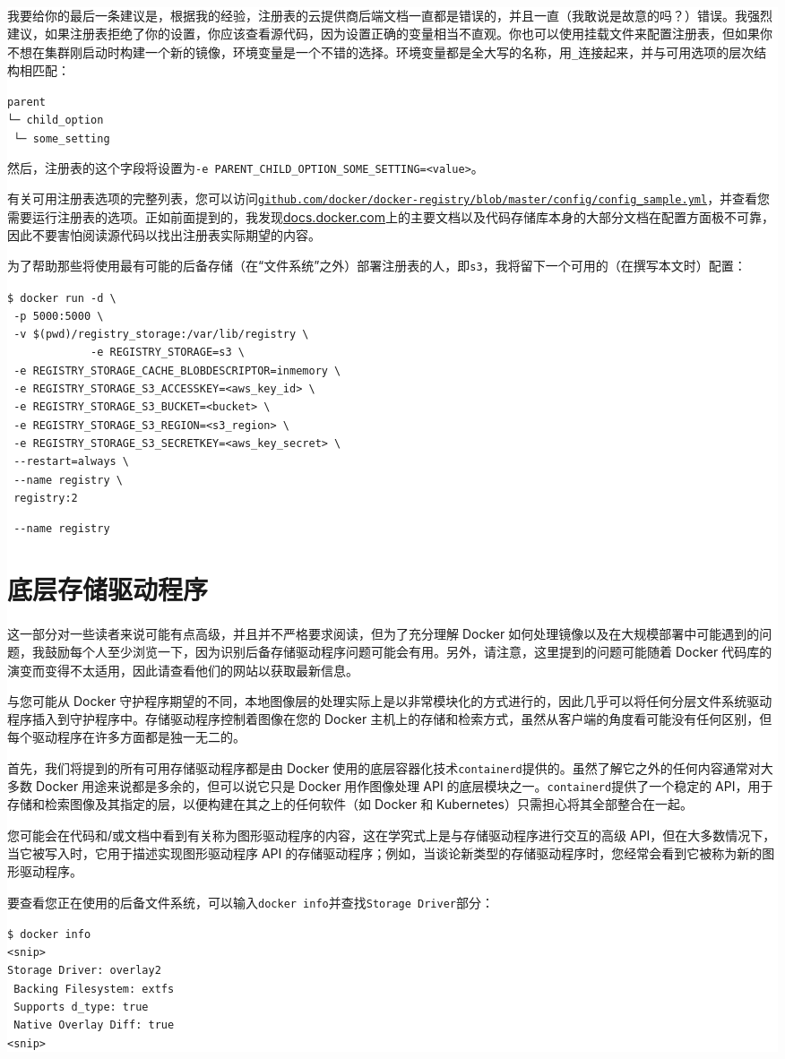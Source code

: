 我要给你的最后一条建议是，根据我的经验，注册表的云提供商后端文档一直都是错误的，并且一直（我敢说是故意的吗？）错误。我强烈建议，如果注册表拒绝了你的设置，你应该查看源代码，因为设置正确的变量相当不直观。你也可以使用挂载文件来配置注册表，但如果你不想在集群刚启动时构建一个新的镜像，环境变量是一个不错的选择。环境变量都是全大写的名称，用`_`连接起来，并与可用选项的层次结构相匹配：

```
parent
└─ child_option
 └─ some_setting
```

然后，注册表的这个字段将设置为`-e PARENT_CHILD_OPTION_SOME_SETTING=<value>`。

有关可用注册表选项的完整列表，您可以访问[`github.com/docker/docker-registry/blob/master/config/config_sample.yml`](https://github.com/docker/docker-registry/blob/master/config/config_sample.yml)，并查看您需要运行注册表的选项。正如前面提到的，我发现[docs.docker.com](https://docs.docker.com/)上的主要文档以及代码存储库本身的大部分文档在配置方面极不可靠，因此不要害怕阅读源代码以找出注册表实际期望的内容。

为了帮助那些将使用最有可能的后备存储（在“文件系统”之外）部署注册表的人，即`s3`，我将留下一个可用的（在撰写本文时）配置：

```
$ docker run -d \
 -p 5000:5000 \
 -v $(pwd)/registry_storage:/var/lib/registry \
             -e REGISTRY_STORAGE=s3 \
 -e REGISTRY_STORAGE_CACHE_BLOBDESCRIPTOR=inmemory \
 -e REGISTRY_STORAGE_S3_ACCESSKEY=<aws_key_id> \
 -e REGISTRY_STORAGE_S3_BUCKET=<bucket> \
 -e REGISTRY_STORAGE_S3_REGION=<s3_region> \
 -e REGISTRY_STORAGE_S3_SECRETKEY=<aws_key_secret> \
 --restart=always \
 --name registry \
 registry:2
```

```
 --name registry
```

# 底层存储驱动程序

这一部分对一些读者来说可能有点高级，并且并不严格要求阅读，但为了充分理解 Docker 如何处理镜像以及在大规模部署中可能遇到的问题，我鼓励每个人至少浏览一下，因为识别后备存储驱动程序问题可能会有用。另外，请注意，这里提到的问题可能随着 Docker 代码库的演变而变得不太适用，因此请查看他们的网站以获取最新信息。

与您可能从 Docker 守护程序期望的不同，本地图像层的处理实际上是以非常模块化的方式进行的，因此几乎可以将任何分层文件系统驱动程序插入到守护程序中。存储驱动程序控制着图像在您的 Docker 主机上的存储和检索方式，虽然从客户端的角度看可能没有任何区别，但每个驱动程序在许多方面都是独一无二的。

首先，我们将提到的所有可用存储驱动程序都是由 Docker 使用的底层容器化技术`containerd`提供的。虽然了解它之外的任何内容通常对大多数 Docker 用途来说都是多余的，但可以说它只是 Docker 用作图像处理 API 的底层模块之一。`containerd`提供了一个稳定的 API，用于存储和检索图像及其指定的层，以便构建在其之上的任何软件（如 Docker 和 Kubernetes）只需担心将其全部整合在一起。

您可能会在代码和/或文档中看到有关称为图形驱动程序的内容，这在学究式上是与存储驱动程序进行交互的高级 API，但在大多数情况下，当它被写入时，它用于描述实现图形驱动程序 API 的存储驱动程序；例如，当谈论新类型的存储驱动程序时，您经常会看到它被称为新的图形驱动程序。

要查看您正在使用的后备文件系统，可以输入`docker info`并查找`Storage Driver`部分：

```
$ docker info
<snip>
Storage Driver: overlay2
 Backing Filesystem: extfs
 Supports d_type: true
 Native Overlay Diff: true
<snip>
```
